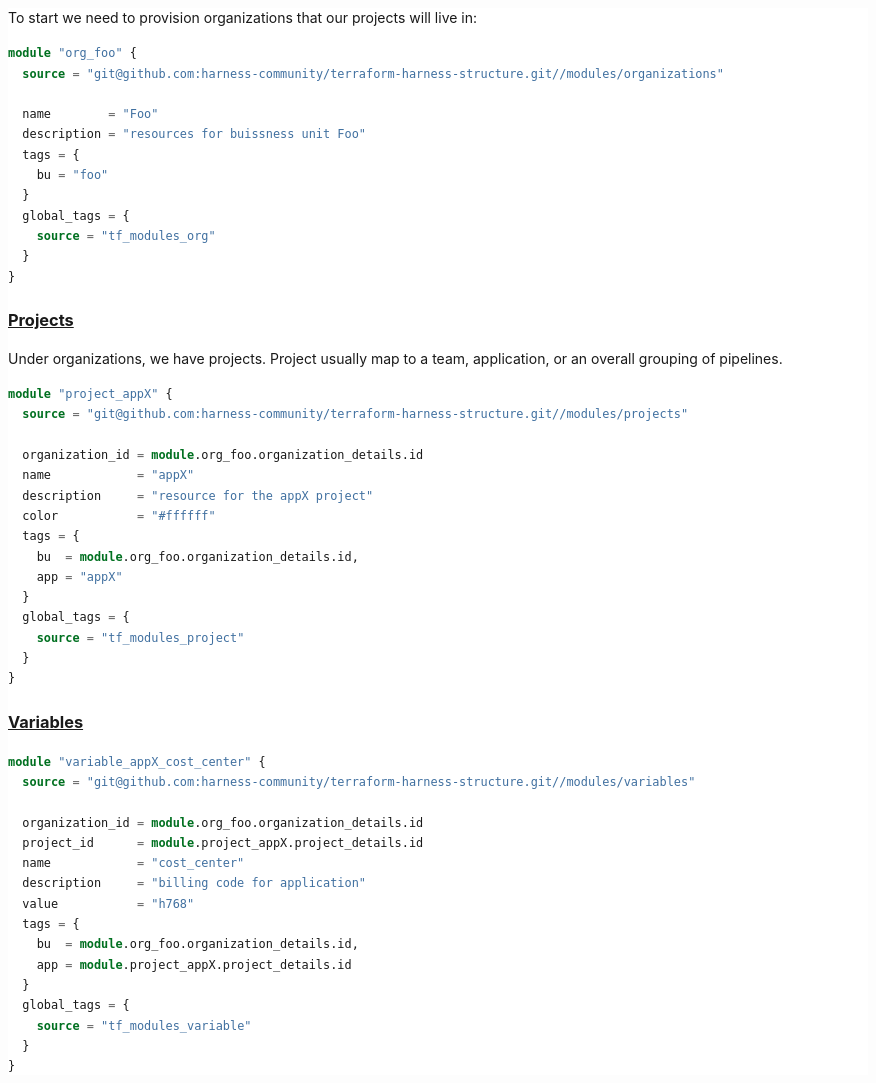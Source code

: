 To start we need to provision organizations that our projects will live in:

```terraform
module "org_foo" {
  source = "git@github.com:harness-community/terraform-harness-structure.git//modules/organizations"

  name        = "Foo"
  description = "resources for buissness unit Foo"
  tags = {
    bu = "foo"
  }
  global_tags = {
    source = "tf_modules_org"
  }
}
```

### [Projects](https://github.com/harness-community/terraform-harness-structure/tree/main/modules/projects)

Under organizations, we have projects. Project usually map to a team, application, or an overall grouping of pipelines.

```terraform
module "project_appX" {
  source = "git@github.com:harness-community/terraform-harness-structure.git//modules/projects"

  organization_id = module.org_foo.organization_details.id
  name            = "appX"
  description     = "resource for the appX project"
  color           = "#ffffff"
  tags = {
    bu  = module.org_foo.organization_details.id,
    app = "appX"
  }
  global_tags = {
    source = "tf_modules_project"
  }
}
```

### [Variables](https://github.com/harness-community/terraform-harness-structure/tree/main/modules/variables)

```terraform
module "variable_appX_cost_center" {
  source = "git@github.com:harness-community/terraform-harness-structure.git//modules/variables"

  organization_id = module.org_foo.organization_details.id
  project_id      = module.project_appX.project_details.id
  name            = "cost_center"
  description     = "billing code for application"
  value           = "h768"
  tags = {
    bu  = module.org_foo.organization_details.id,
    app = module.project_appX.project_details.id
  }
  global_tags = {
    source = "tf_modules_variable"
  }
}
```
